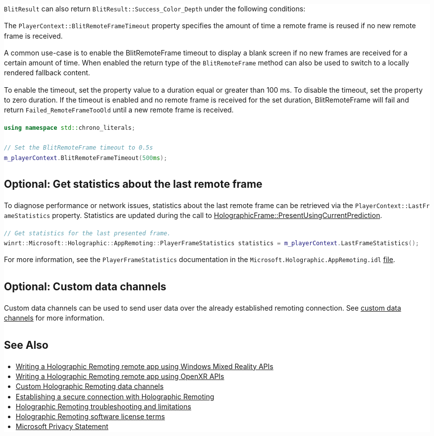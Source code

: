 ```BlitResult``` can also return ```BlitResult::Success_Color_Depth``` under the following conditions:

The ```PlayerContext::BlitRemoteFrameTimeout``` property specifies the amount of time a remote frame is reused if no new remote frame is received. 

A common use-case is to enable the BlitRemoteFrame timeout to display a blank screen if no new frames are received for a certain amount of time. When enabled the return type of the ```BlitRemoteFrame``` method can also be used to switch to a locally rendered fallback content. 

To enable the timeout, set the property value to a duration equal or greater than 100 ms. To disable the timeout, set the property to zero duration. If the timeout is enabled and no remote frame is received for the set duration, BlitRemoteFrame will fail and return ```Failed_RemoteFrameTooOld``` until a new remote frame is received.

```cpp
using namespace std::chrono_literals;

// Set the BlitRemoteFrame timeout to 0.5s
m_playerContext.BlitRemoteFrameTimeout(500ms);
```

## Optional: Get statistics about the last remote frame

To diagnose performance or network issues, statistics about the last remote frame can be retrieved via the ```PlayerContext::LastFrameStatistics``` property. Statistics are updated during the call to [HolographicFrame::PresentUsingCurrentPrediction](/uwp/api/windows.graphics.holographic.holographicframe.presentusingcurrentprediction).

```cpp
// Get statistics for the last presented frame.
winrt::Microsoft::Holographic::AppRemoting::PlayerFrameStatistics statistics = m_playerContext.LastFrameStatistics();
```

For more information, see the ```PlayerFrameStatistics``` documentation in the ```Microsoft.Holographic.AppRemoting.idl``` [file](#idl).

## Optional: Custom data channels

Custom data channels can be used to send user data over the already established remoting connection. See [custom data channels](holographic-remoting-custom-data-channels.md) for more information.

## See Also
* [Writing a Holographic Remoting remote app using Windows Mixed Reality APIs](holographic-remoting-create-remote-wmr.md)
* [Writing a Holographic Remoting remote app using OpenXR APIs](holographic-remoting-create-remote-openxr.md)
* [Custom Holographic Remoting data channels](holographic-remoting-custom-data-channels.md)
* [Establishing a secure connection with Holographic Remoting](holographic-remoting-secure-connection.md)
* [Holographic Remoting troubleshooting and limitations](holographic-remoting-troubleshooting.md)
* [Holographic Remoting software license terms](/legal/mixed-reality/microsoft-holographic-remoting-software-license-terms)
* [Microsoft Privacy Statement](https://go.microsoft.com/fwlink/?LinkId=521839)